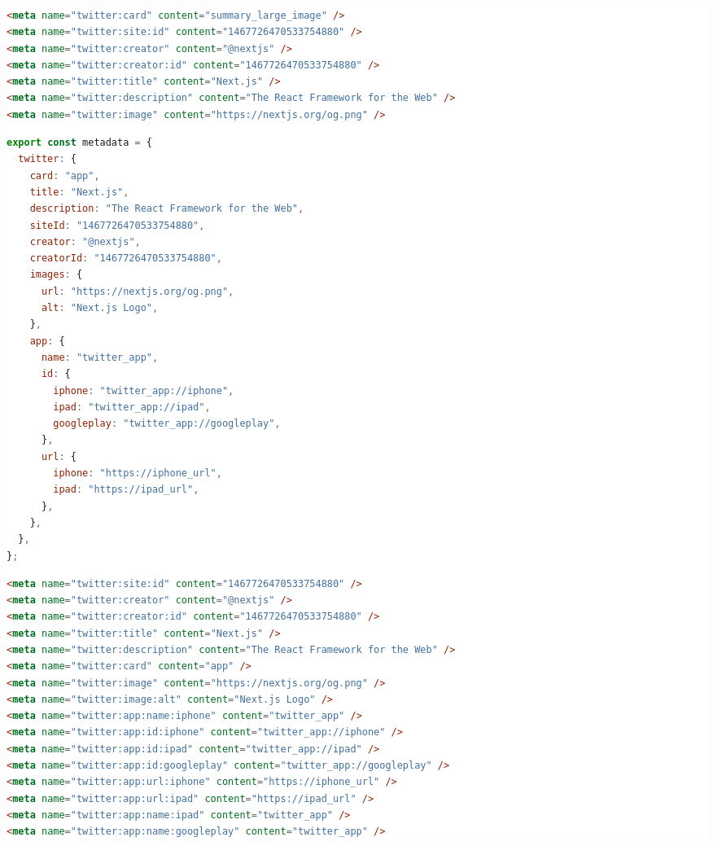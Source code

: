 <div class="content-ad"></div>

```html
<meta name="twitter:card" content="summary_large_image" />
<meta name="twitter:site:id" content="1467726470533754880" />
<meta name="twitter:creator" content="@nextjs" />
<meta name="twitter:creator:id" content="1467726470533754880" />
<meta name="twitter:title" content="Next.js" />
<meta name="twitter:description" content="The React Framework for the Web" />
<meta name="twitter:image" content="https://nextjs.org/og.png" />
```

```js
export const metadata = {
  twitter: {
    card: "app",
    title: "Next.js",
    description: "The React Framework for the Web",
    siteId: "1467726470533754880",
    creator: "@nextjs",
    creatorId: "1467726470533754880",
    images: {
      url: "https://nextjs.org/og.png",
      alt: "Next.js Logo",
    },
    app: {
      name: "twitter_app",
      id: {
        iphone: "twitter_app://iphone",
        ipad: "twitter_app://ipad",
        googleplay: "twitter_app://googleplay",
      },
      url: {
        iphone: "https://iphone_url",
        ipad: "https://ipad_url",
      },
    },
  },
};
```

```html
<meta name="twitter:site:id" content="1467726470533754880" />
<meta name="twitter:creator" content="@nextjs" />
<meta name="twitter:creator:id" content="1467726470533754880" />
<meta name="twitter:title" content="Next.js" />
<meta name="twitter:description" content="The React Framework for the Web" />
<meta name="twitter:card" content="app" />
<meta name="twitter:image" content="https://nextjs.org/og.png" />
<meta name="twitter:image:alt" content="Next.js Logo" />
<meta name="twitter:app:name:iphone" content="twitter_app" />
<meta name="twitter:app:id:iphone" content="twitter_app://iphone" />
<meta name="twitter:app:id:ipad" content="twitter_app://ipad" />
<meta name="twitter:app:id:googleplay" content="twitter_app://googleplay" />
<meta name="twitter:app:url:iphone" content="https://iphone_url" />
<meta name="twitter:app:url:ipad" content="https://ipad_url" />
<meta name="twitter:app:name:ipad" content="twitter_app" />
<meta name="twitter:app:name:googleplay" content="twitter_app" />
```
